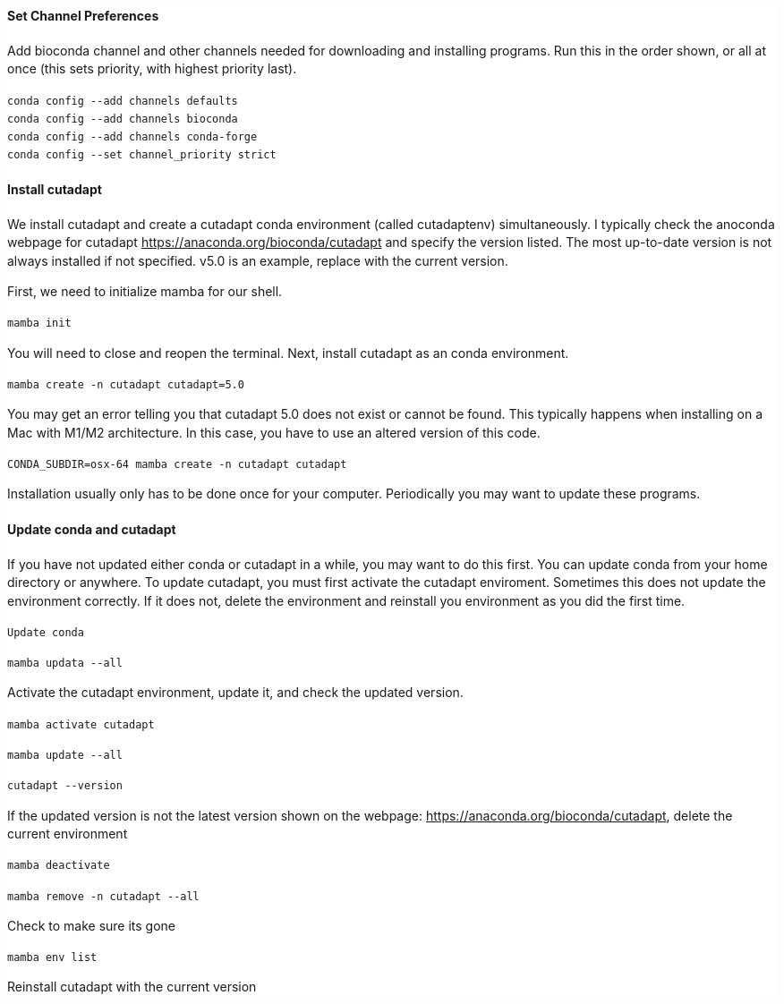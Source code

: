 #### Set Channel Preferences
Add bioconda channel and other channels needed for downloading and installing programs. Run this in the order shown, or all at once (this sets priority, with highest priority last).
```
conda config --add channels defaults
conda config --add channels bioconda
conda config --add channels conda-forge
conda config --set channel_priority strict
```
#### Install cutadapt
We install cutadapt and create a cutadapt conda environment (called cutadaptenv) simultaneously. I typically check the anoconda webpage for cutadapt https://anaconda.org/bioconda/cutadapt and specify the version listed. The most up-to-date version is not always installed if not specified. v5.0 is an example, replace with the current version.

First, we need to initialize mamba for our shell.
```
mamba init
```
You will need to close and reopen the terminal.
Next, install cutadapt as an conda environment.
```
mamba create -n cutadapt cutadapt=5.0
```
You may get an error telling you that cutadapt 5.0 does not exist or cannot be found. This typically happens when installing on a Mac with M1/M2 architecture. In this case, you have to use an altered version of this code.
```
CONDA_SUBDIR=osx-64 mamba create -n cutadapt cutadapt
```
Installation usually only has to be done once for your computer. Periodically you may want to update these programs.

#### Update conda and cutadapt
If you have not updated either conda or cutadapt in a while, you may want to do this first. You can update conda from your home directory or anywhere. To update cutadapt, you must first activate the cutadapt enviroment. Sometimes this does not update the environment correctly. If it does not, delete the environment and reinstall you environment as you did the first time.
```
Update conda
```
```
mamba updata --all
```
Activate the cutadapt environment, update it, and check the updated version.
```
mamba activate cutadapt
```
```
mamba update --all
```
```
cutadapt --version
```
If the updated version is not the latest version shown on the webpage: https://anaconda.org/bioconda/cutadapt, delete the current
environment
```
mamba deactivate
```
```
mamba remove -n cutadapt --all
```
Check to make sure its gone
```
mamba env list
```
Reinstall cutadapt with the current version